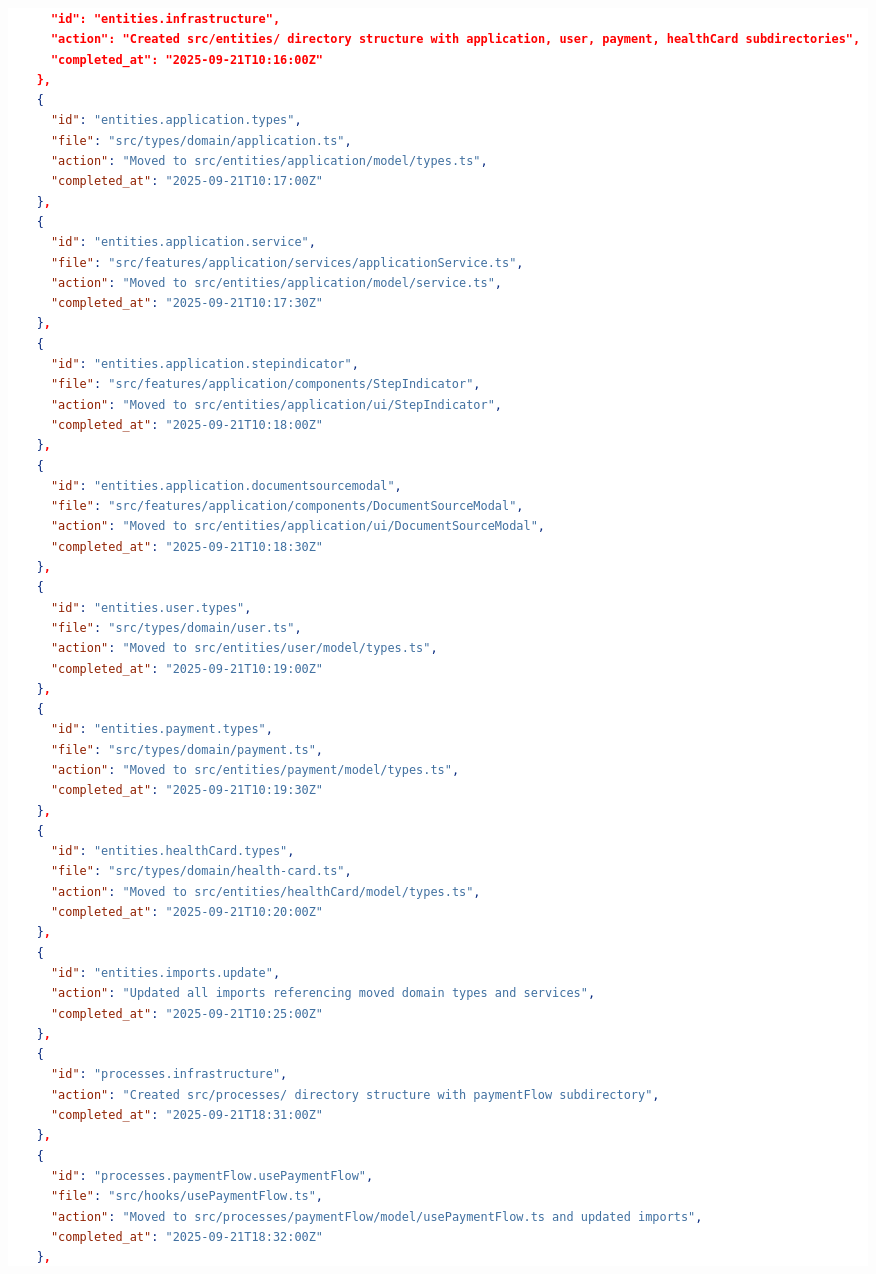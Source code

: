 ```json path=null start=null
      "id": "entities.infrastructure",
      "action": "Created src/entities/ directory structure with application, user, payment, healthCard subdirectories",
      "completed_at": "2025-09-21T10:16:00Z"
    },
    {
      "id": "entities.application.types",
      "file": "src/types/domain/application.ts",
      "action": "Moved to src/entities/application/model/types.ts",
      "completed_at": "2025-09-21T10:17:00Z"
    },
    {
      "id": "entities.application.service",
      "file": "src/features/application/services/applicationService.ts",
      "action": "Moved to src/entities/application/model/service.ts",
      "completed_at": "2025-09-21T10:17:30Z"
    },
    {
      "id": "entities.application.stepindicator",
      "file": "src/features/application/components/StepIndicator",
      "action": "Moved to src/entities/application/ui/StepIndicator",
      "completed_at": "2025-09-21T10:18:00Z"
    },
    {
      "id": "entities.application.documentsourcemodal",
      "file": "src/features/application/components/DocumentSourceModal",
      "action": "Moved to src/entities/application/ui/DocumentSourceModal",
      "completed_at": "2025-09-21T10:18:30Z"
    },
    {
      "id": "entities.user.types",
      "file": "src/types/domain/user.ts",
      "action": "Moved to src/entities/user/model/types.ts",
      "completed_at": "2025-09-21T10:19:00Z"
    },
    {
      "id": "entities.payment.types",
      "file": "src/types/domain/payment.ts",
      "action": "Moved to src/entities/payment/model/types.ts",
      "completed_at": "2025-09-21T10:19:30Z"
    },
    {
      "id": "entities.healthCard.types",
      "file": "src/types/domain/health-card.ts",
      "action": "Moved to src/entities/healthCard/model/types.ts",
      "completed_at": "2025-09-21T10:20:00Z"
    },
    {
      "id": "entities.imports.update",
      "action": "Updated all imports referencing moved domain types and services",
      "completed_at": "2025-09-21T10:25:00Z"
    },
    {
      "id": "processes.infrastructure",
      "action": "Created src/processes/ directory structure with paymentFlow subdirectory",
      "completed_at": "2025-09-21T18:31:00Z"
    },
    {
      "id": "processes.paymentFlow.usePaymentFlow",
      "file": "src/hooks/usePaymentFlow.ts",
      "action": "Moved to src/processes/paymentFlow/model/usePaymentFlow.ts and updated imports",
      "completed_at": "2025-09-21T18:32:00Z"
    },
```